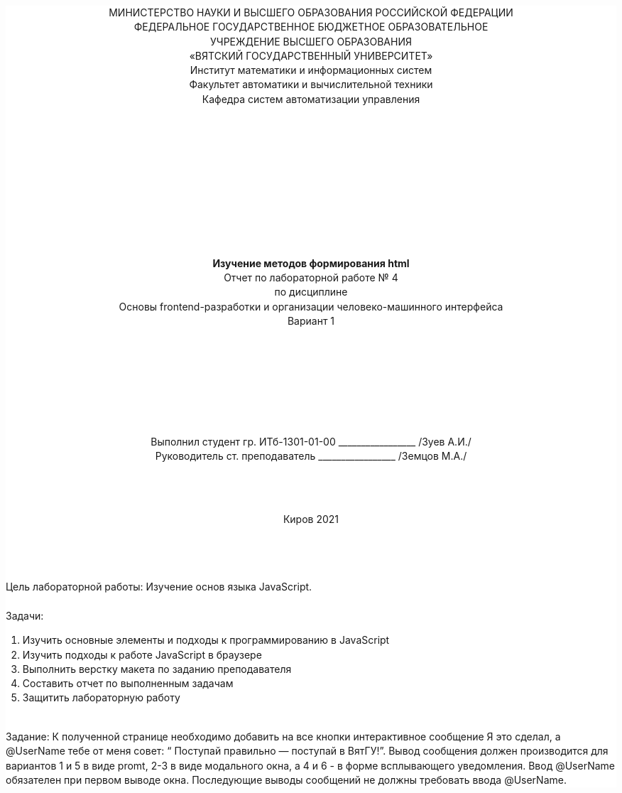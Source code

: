 <p align="center">МИНИСТЕРСТВО НАУКИ И ВЫСШЕГО ОБРАЗОВАНИЯ РОССИЙСКОЙ ФЕДЕРАЦИИ<br>
ФЕДЕРАЛЬНОЕ ГОСУДАРСТВЕННОЕ БЮДЖЕТНОЕ ОБРАЗОВАТЕЛЬНОЕ<br> 
УЧРЕЖДЕНИЕ ВЫСШЕГО ОБРАЗОВАНИЯ<br>
«ВЯТСКИЙ ГОСУДАРСТВЕННЫЙ УНИВЕРСИТЕТ»<br>
Институт математики и информационных систем<br>
Факультет автоматики и вычислительной техники<br>
Кафедра систем автоматизации управления<br></p>
<br>
<br>
<br>
<br>
<br>
<br>
<br>
<br>
<br>
<p align="center"><b>Изучение методов формирования html</b><br>
Отчет по лабораторной работе № 4<br>
по дисциплине<br>
Основы frontend-разработки и организации человеко-машинного интерфейса<br>
Вариант 1</p>
<br>
<br>
<br>
<br>
<br>
<br>
<p align="center">Выполнил студент гр. ИТб-1301-01-00 _________________ /Зуев А.И./<br>
Руководитель ст. преподаватель _________________ /Земцов М.А./<br></p>
<br>
<br>
<p align="center">Киров 2021</p>
<br>
<br>
<br>
Цель лабораторной работы: Изучение основ языка JavaScript.
<br><br>
Задачи:

1. Изучить основные элементы и подходы к программированию в JavaScript
2. Изучить подходы к работе JavaScript в браузере
3. Выполнить верстку макета по заданию преподавателя
4. Составить отчет по выполненным задачам
5. Защитить лабораторную работу
<br><br>

Задание: К полученной странице необходимо добавить на все кнопки интерактивное сообщение Я это сделал, а @UserName тебе от меня совет: “ Поступай правильно — поступай в ВятГУ!”. Вывод сообщения должен производится для вариантов 1 и 5 в виде promt, 2-3 в виде модального окна, а 4 и 6 - в форме всплывающего уведомления. Ввод @UserName обязателен при первом выводе окна. Последующие выводы сообщений не должны требовать ввода @UserName.

